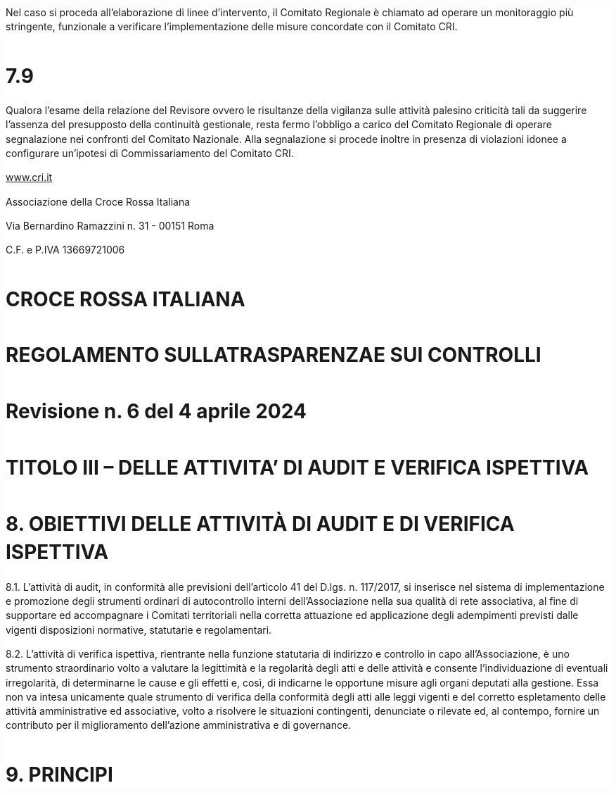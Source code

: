 Nel caso si proceda all’elaborazione di linee d’intervento, il Comitato Regionale è chiamato ad operare un monitoraggio più stringente, funzionale a verificare l’implementazione delle misure concordate con il Comitato CRI.

# 7.9

Qualora l’esame della relazione del Revisore ovvero le risultanze della vigilanza sulle attività palesino criticità tali da suggerire l’assenza del presupposto della continuità gestionale, resta fermo l’obbligo a carico del Comitato Regionale di operare segnalazione nei confronti del Comitato Nazionale. Alla segnalazione si procede inoltre in presenza di violazioni idonee a configurare un’ipotesi di Commissariamento del Comitato CRI.

www.cri.it

Associazione della Croce Rossa Italiana

Via Bernardino Ramazzini n. 31 - 00151 Roma

C.F. e P.IVA 13669721006

# CROCE ROSSA ITALIANA

# REGOLAMENTO SULLATRASPARENZAE SUI CONTROLLI

# Revisione n. 6 del 4 aprile 2024

# TITOLO III – DELLE ATTIVITA’ DI AUDIT E VERIFICA ISPETTIVA

# 8. OBIETTIVI DELLE ATTIVITÀ DI AUDIT E DI VERIFICA ISPETTIVA

8.1. L’attività di audit, in conformità alle previsioni dell’articolo 41 del D.lgs. n. 117/2017, si inserisce nel sistema di implementazione e promozione degli strumenti ordinari di autocontrollo interni dell’Associazione nella sua qualità di rete associativa, al fine di supportare ed accompagnare i Comitati territoriali nella corretta attuazione ed applicazione degli adempimenti previsti dalle vigenti disposizioni normative, statutarie e regolamentari.

8.2. L’attività di verifica ispettiva, rientrante nella funzione statutaria di indirizzo e controllo in capo all’Associazione, è uno strumento straordinario volto a valutare la legittimità e la regolarità degli atti e delle attività e consente l’individuazione di eventuali irregolarità, di determinarne le cause e gli effetti e, così, di indicarne le opportune misure agli organi deputati alla gestione. Essa non va intesa unicamente quale strumento di verifica della conformità degli atti alle leggi vigenti e del corretto espletamento delle attività amministrative ed associative, volto a risolvere le situazioni contingenti, denunciate o rilevate ed, al contempo, fornire un contributo per il miglioramento dell’azione amministrativa e di governance.

# 9. PRINCIPI

